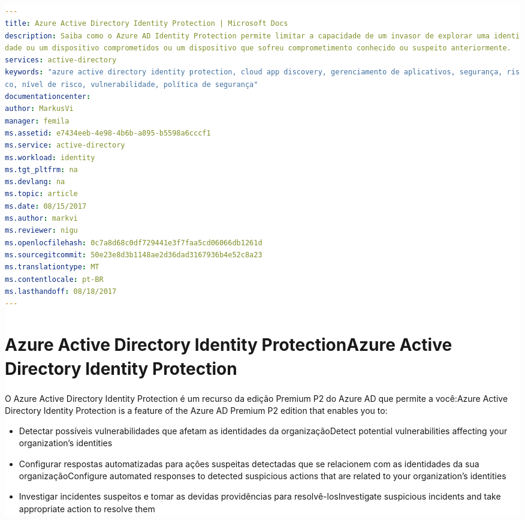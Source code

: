 ```yaml
---
title: Azure Active Directory Identity Protection | Microsoft Docs
description: Saiba como o Azure AD Identity Protection permite limitar a capacidade de um invasor de explorar uma identidade ou um dispositivo comprometidos ou um dispositivo que sofreu comprometimento conhecido ou suspeito anteriormente.
services: active-directory
keywords: "azure active directory identity protection, cloud app discovery, gerenciamento de aplicativos, segurança, risco, nível de risco, vulnerabilidade, política de segurança"
documentationcenter: 
author: MarkusVi
manager: femila
ms.assetid: e7434eeb-4e98-4b6b-a895-b5598a6cccf1
ms.service: active-directory
ms.workload: identity
ms.tgt_pltfrm: na
ms.devlang: na
ms.topic: article
ms.date: 08/15/2017
ms.author: markvi
ms.reviewer: nigu
ms.openlocfilehash: 0c7a8d68c0df729441e3f7faa5cd06066db1261d
ms.sourcegitcommit: 50e23e8d3b1148ae2d36dad3167936b4e52c8a23
ms.translationtype: MT
ms.contentlocale: pt-BR
ms.lasthandoff: 08/18/2017
---
```

# <a name="azure-active-directory-identity-protection"></a><span data-ttu-id="3b5f6-104">Azure Active Directory Identity Protection</span><span class="sxs-lookup"><span data-stu-id="3b5f6-104">Azure Active Directory Identity Protection</span></span>

<span data-ttu-id="3b5f6-105">O Azure Active Directory Identity Protection é um recurso da edição Premium P2 do Azure AD que permite a você:</span><span class="sxs-lookup"><span data-stu-id="3b5f6-105">Azure Active Directory Identity Protection is a feature of the Azure AD Premium P2 edition that enables you to:</span></span>

- <span data-ttu-id="3b5f6-106">Detectar possíveis vulnerabilidades que afetam as identidades da organização</span><span class="sxs-lookup"><span data-stu-id="3b5f6-106">Detect potential vulnerabilities affecting your organization’s identities</span></span>

- <span data-ttu-id="3b5f6-107">Configurar respostas automatizadas para ações suspeitas detectadas que se relacionem com as identidades da sua organização</span><span class="sxs-lookup"><span data-stu-id="3b5f6-107">Configure automated responses to detected suspicious actions that are related to your organization’s identities</span></span>  

- <span data-ttu-id="3b5f6-108">Investigar incidentes suspeitos e tomar as devidas providências para resolvê-los</span><span class="sxs-lookup"><span data-stu-id="3b5f6-108">Investigate suspicious incidents and take appropriate action to resolve them</span></span>   
